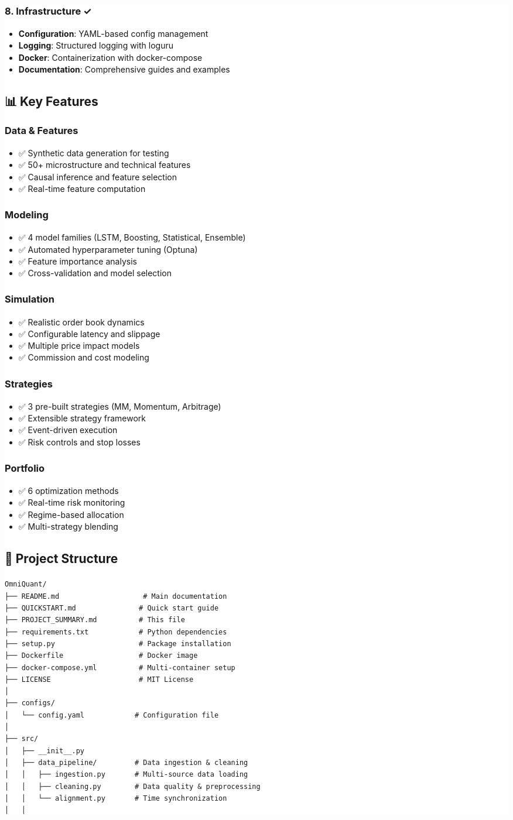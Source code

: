 ### 8. **Infrastructure** ✓
- **Configuration**: YAML-based config management
- **Logging**: Structured logging with loguru
- **Docker**: Containerization with docker-compose
- **Documentation**: Comprehensive guides and examples

## 📊 Key Features

### Data & Features
- ✅ Synthetic data generation for testing
- ✅ 50+ microstructure and technical features
- ✅ Causal inference and feature selection
- ✅ Real-time feature computation

### Modeling
- ✅ 4 model families (LSTM, Boosting, Statistical, Ensemble)
- ✅ Automated hyperparameter tuning (Optuna)
- ✅ Feature importance analysis
- ✅ Cross-validation and model selection

### Simulation
- ✅ Realistic order book dynamics
- ✅ Configurable latency and slippage
- ✅ Multiple price impact models
- ✅ Commission and cost modeling

### Strategies
- ✅ 3 pre-built strategies (MM, Momentum, Arbitrage)
- ✅ Extensible strategy framework
- ✅ Event-driven execution
- ✅ Risk controls and stop losses

### Portfolio
- ✅ 6 optimization methods
- ✅ Real-time risk monitoring
- ✅ Regime-based allocation
- ✅ Multi-strategy blending

## 📁 Project Structure

```
OmniQuant/
├── README.md                    # Main documentation
├── QUICKSTART.md               # Quick start guide
├── PROJECT_SUMMARY.md          # This file
├── requirements.txt            # Python dependencies
├── setup.py                    # Package installation
├── Dockerfile                  # Docker image
├── docker-compose.yml          # Multi-container setup
├── LICENSE                     # MIT License
│
├── configs/
│   └── config.yaml            # Configuration file
│
├── src/
│   ├── __init__.py
│   ├── data_pipeline/         # Data ingestion & cleaning
│   │   ├── ingestion.py       # Multi-source data loading
│   │   ├── cleaning.py        # Data quality & preprocessing
│   │   └── alignment.py       # Time synchronization
│   │
```